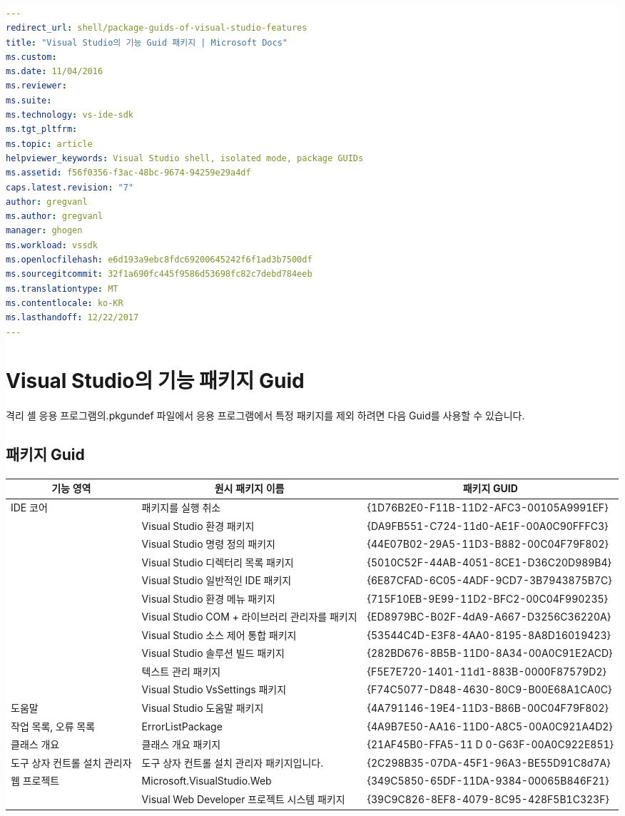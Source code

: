 ```yaml
---
redirect_url: shell/package-guids-of-visual-studio-features
title: "Visual Studio의 기능 Guid 패키지 | Microsoft Docs"
ms.custom: 
ms.date: 11/04/2016
ms.reviewer: 
ms.suite: 
ms.technology: vs-ide-sdk
ms.tgt_pltfrm: 
ms.topic: article
helpviewer_keywords: Visual Studio shell, isolated mode, package GUIDs
ms.assetid: f56f0356-f3ac-48bc-9674-94259e29a4df
caps.latest.revision: "7"
author: gregvanl
ms.author: gregvanl
manager: ghogen
ms.workload: vssdk
ms.openlocfilehash: e6d193a9ebc8fdc69200645242f6f1ad3b7500df
ms.sourcegitcommit: 32f1a690fc445f9586d53698fc82c7debd784eeb
ms.translationtype: MT
ms.contentlocale: ko-KR
ms.lasthandoff: 12/22/2017
---
```

# <a name="package-guids-of-visual-studio-features"></a>Visual Studio의 기능 패키지 Guid
격리 셸 응용 프로그램의.pkgundef 파일에서 응용 프로그램에서 특정 패키지를 제외 하려면 다음 Guid를 사용할 수 있습니다.  
  
## <a name="package-guids"></a>패키지 Guid  
  
|기능 영역|원시 패키지 이름|패키지 GUID|  
|------------------|----------------------|------------------|  
|IDE 코어|패키지를 실행 취소|{1D76B2E0-F11B-11D2-AFC3-00105A9991EF}|  
||Visual Studio 환경 패키지|{DA9FB551-C724-11d0-AE1F-00A0C90FFFC3}|  
||Visual Studio 명령 정의 패키지|{44E07B02-29A5-11D3-B882-00C04F79F802}|  
||Visual Studio 디렉터리 목록 패키지|{5010C52F-44AB-4051-8CE1-D36C20D989B4}|  
||Visual Studio 일반적인 IDE 패키지|{6E87CFAD-6C05-4ADF-9CD7-3B7943875B7C}|  
||Visual Studio 환경 메뉴 패키지|{715F10EB-9E99-11D2-BFC2-00C04F990235}|  
||Visual Studio COM + 라이브러리 관리자를 패키지|{ED8979BC-B02F-4dA9-A667-D3256C36220A}|  
||Visual Studio 소스 제어 통합 패키지|{53544C4D-E3F8-4AA0-8195-8A8D16019423}|  
||Visual Studio 솔루션 빌드 패키지|{282BD676-8B5B-11D0-8A34-00A0C91E2ACD}|  
||텍스트 관리 패키지|{F5E7E720-1401-11d1-883B-0000F87579D2}|  
||Visual Studio VsSettings 패키지|{F74C5077-D848-4630-80C9-B00E68A1CA0C}|  
|도움말|Visual Studio 도움말 패키지|{4A791146-19E4-11D3-B86B-00C04F79F802}|  
|작업 목록, 오류 목록|ErrorListPackage|{4A9B7E50-AA16-11D0-A8C5-00A0C921A4D2}|  
|클래스 개요|클래스 개요 패키지|{21AF45B0-FFA5-11 D 0-G63F-00A0C922E851}|  
|도구 상자 컨트롤 설치 관리자|도구 상자 컨트롤 설치 관리자 패키지입니다.|{2C298B35-07DA-45F1-96A3-BE55D91C8d7A}|  
|웹 프로젝트|Microsoft.VisualStudio.Web|{349C5850-65DF-11DA-9384-00065B846F21}|  
||Visual Web Developer 프로젝트 시스템 패키지|{39C9C826-8EF8-4079-8C95-428F5B1C323F}|  
